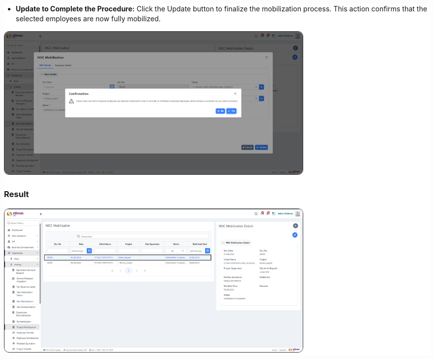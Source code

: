 
<div style="text-align:left;">
    <ul>
        <li><strong>Update to Complete the Procedure:</strong> Click the Update button to finalize the mobilization process. This action confirms that the selected employees are now fully mobilized.</li>
    </ul>
</div>

<div>
    <img src="../../images/confirmation of mobilization.png" alt="confirmation of mobilization" style="border-radius: 10px; width: 70%; height: 70%; border: 0.5px solid #333;">
</div>

### Result

<div>
    <img src="../../images/noc mobilization after mobilization.png" alt="noc mobilization after mobilization" style="border-radius: 10px; width: 70%; height: 70%; border: 0.5px solid #333;">
</div>

